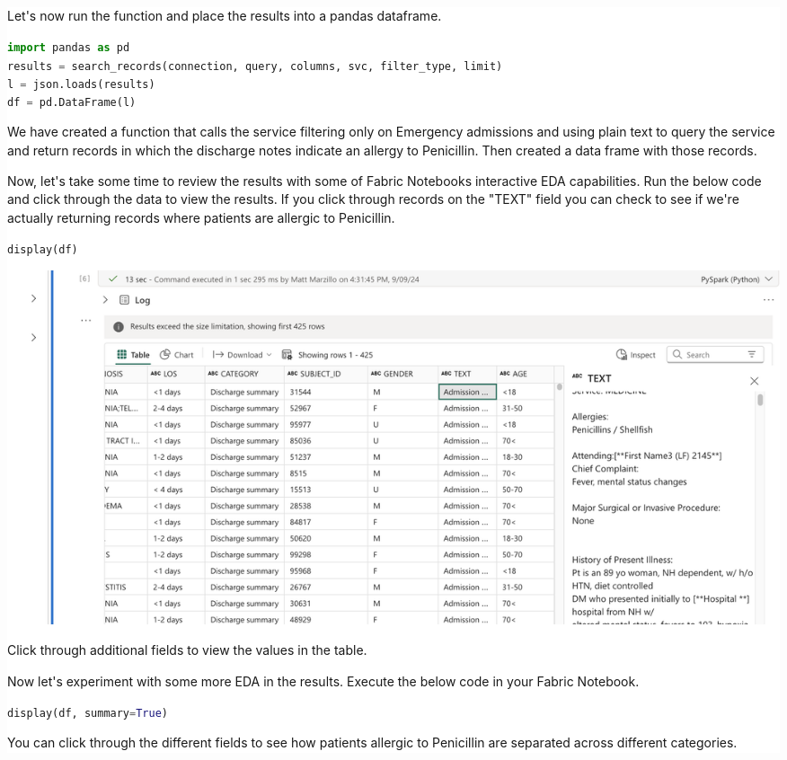 Let's now run the function and place the results into a pandas dataframe.

```python
import pandas as pd
results = search_records(connection, query, columns, svc, filter_type, limit)
l = json.loads(results)
df = pd.DataFrame(l)
```
We have created a function that calls the service filtering only on Emergency admissions and using plain text to query the service and return records in which the discharge notes indicate an allergy to Penicillin. Then created a data frame with those records.

Now, let's take some time to review the results with some of Fabric Notebooks interactive EDA capabilities. Run the below code and click through the data to view the results. If you click through records on the "TEXT" field you can check to see if we're actually returning records where patients are allergic to Penicillin.

```python
display(df)
```

![](assets/displaycheck.png)

Click through additional fields to view the values in the table.

Now let's experiment with some more EDA in the results. Execute the below code in your Fabric Notebook.

```python
display(df, summary=True)
```

You can click through the different fields to see how patients allergic to Penicillin are separated across different categories.
